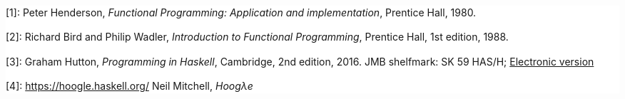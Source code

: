 [1]: Peter Henderson, _Functional Programming: Application and
     implementation_, Prentice Hall, 1980.

[2]: Richard Bird and Philip Wadler, _Introduction to Functional
     Programming_, Prentice Hall, 1st edition, 1988.

[3]: Graham Hutton, _Programming in Haskell_, Cambridge, 2nd edition,
     2016.  JMB shelfmark: SK 59 HAS/H; [Electronic
     version](https://doi-org.libproxy.york.ac.uk/10.1017/CBO9781316784099)

[4]: <https://hoogle.haskell.org/> Neil Mitchell, _Hoogλe_
```haskell
